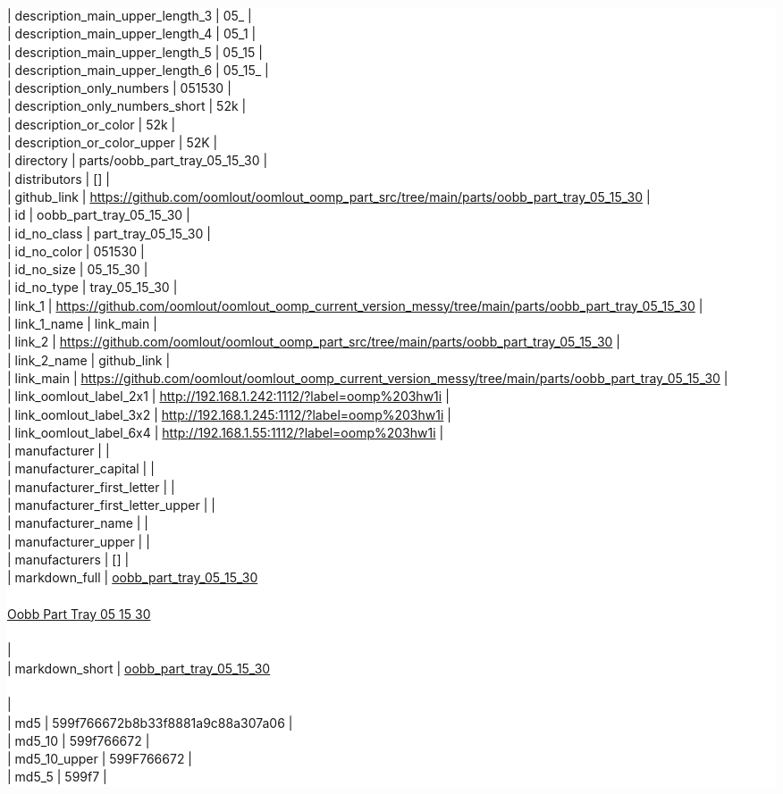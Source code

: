 | description_main_upper_length_3 | 05_ |  
| description_main_upper_length_4 | 05_1 |  
| description_main_upper_length_5 | 05_15 |  
| description_main_upper_length_6 | 05_15_ |  
| description_only_numbers | 051530 |  
| description_only_numbers_short | 52k |  
| description_or_color | 52k |  
| description_or_color_upper | 52K |  
| directory | parts/oobb_part_tray_05_15_30 |  
| distributors | [] |  
| github_link | https://github.com/oomlout/oomlout_oomp_part_src/tree/main/parts/oobb_part_tray_05_15_30 |  
| id | oobb_part_tray_05_15_30 |  
| id_no_class | part_tray_05_15_30 |  
| id_no_color | 051530 |  
| id_no_size | 05_15_30 |  
| id_no_type | tray_05_15_30 |  
| link_1 | https://github.com/oomlout/oomlout_oomp_current_version_messy/tree/main/parts/oobb_part_tray_05_15_30 |  
| link_1_name | link_main |  
| link_2 | https://github.com/oomlout/oomlout_oomp_part_src/tree/main/parts/oobb_part_tray_05_15_30 |  
| link_2_name | github_link |  
| link_main | https://github.com/oomlout/oomlout_oomp_current_version_messy/tree/main/parts/oobb_part_tray_05_15_30 |  
| link_oomlout_label_2x1 | http://192.168.1.242:1112/?label=oomp%203hw1i |  
| link_oomlout_label_3x2 | http://192.168.1.245:1112/?label=oomp%203hw1i |  
| link_oomlout_label_6x4 | http://192.168.1.55:1112/?label=oomp%203hw1i |  
| manufacturer |  |  
| manufacturer_capital |  |  
| manufacturer_first_letter |  |  
| manufacturer_first_letter_upper |  |  
| manufacturer_name |  |  
| manufacturer_upper |  |  
| manufacturers | [] |  
| markdown_full | [oobb_part_tray_05_15_30](https://github.com/oomlout/oomlout_oomp_current_version_messy/tree/main/parts/oobb_part_tray_05_15_30)<br>[](https://github.com/oomlout/oomlout_oomp_current_version_messy/tree/main/parts/oobb_part_tray_05_15_30)<br>[Oobb Part Tray 05 15 30](https://github.com/oomlout/oomlout_oomp_current_version_messy/tree/main/parts/oobb_part_tray_05_15_30)<br><br> |  
| markdown_short | [oobb_part_tray_05_15_30](https://github.com/oomlout/oomlout_oomp_current_version_messy/tree/main/parts/oobb_part_tray_05_15_30)<br><br> |  
| md5 | 599f766672b8b33f8881a9c88a307a06 |  
| md5_10 | 599f766672 |  
| md5_10_upper | 599F766672 |  
| md5_5 | 599f7 |  